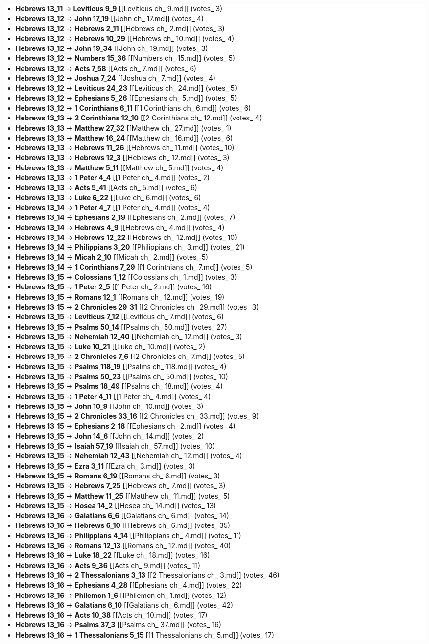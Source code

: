 - **Hebrews 13_11** → **Leviticus 9_9** [[Leviticus ch_ 9.md]] (votes_ 3)
- **Hebrews 13_12** → **John 17_19** [[John ch_ 17.md]] (votes_ 4)
- **Hebrews 13_12** → **Hebrews 2_11** [[Hebrews ch_ 2.md]] (votes_ 3)
- **Hebrews 13_12** → **Hebrews 10_29** [[Hebrews ch_ 10.md]] (votes_ 4)
- **Hebrews 13_12** → **John 19_34** [[John ch_ 19.md]] (votes_ 3)
- **Hebrews 13_12** → **Numbers 15_36** [[Numbers ch_ 15.md]] (votes_ 5)
- **Hebrews 13_12** → **Acts 7_58** [[Acts ch_ 7.md]] (votes_ 6)
- **Hebrews 13_12** → **Joshua 7_24** [[Joshua ch_ 7.md]] (votes_ 4)
- **Hebrews 13_12** → **Leviticus 24_23** [[Leviticus ch_ 24.md]] (votes_ 5)
- **Hebrews 13_12** → **Ephesians 5_26** [[Ephesians ch_ 5.md]] (votes_ 5)
- **Hebrews 13_12** → **1 Corinthians 6_11** [[1 Corinthians ch_ 6.md]] (votes_ 6)
- **Hebrews 13_13** → **2 Corinthians 12_10** [[2 Corinthians ch_ 12.md]] (votes_ 4)
- **Hebrews 13_13** → **Matthew 27_32** [[Matthew ch_ 27.md]] (votes_ 1)
- **Hebrews 13_13** → **Matthew 16_24** [[Matthew ch_ 16.md]] (votes_ 6)
- **Hebrews 13_13** → **Hebrews 11_26** [[Hebrews ch_ 11.md]] (votes_ 10)
- **Hebrews 13_13** → **Hebrews 12_3** [[Hebrews ch_ 12.md]] (votes_ 3)
- **Hebrews 13_13** → **Matthew 5_11** [[Matthew ch_ 5.md]] (votes_ 4)
- **Hebrews 13_13** → **1 Peter 4_4** [[1 Peter ch_ 4.md]] (votes_ 2)
- **Hebrews 13_13** → **Acts 5_41** [[Acts ch_ 5.md]] (votes_ 6)
- **Hebrews 13_13** → **Luke 6_22** [[Luke ch_ 6.md]] (votes_ 6)
- **Hebrews 13_14** → **1 Peter 4_7** [[1 Peter ch_ 4.md]] (votes_ 4)
- **Hebrews 13_14** → **Ephesians 2_19** [[Ephesians ch_ 2.md]] (votes_ 7)
- **Hebrews 13_14** → **Hebrews 4_9** [[Hebrews ch_ 4.md]] (votes_ 4)
- **Hebrews 13_14** → **Hebrews 12_22** [[Hebrews ch_ 12.md]] (votes_ 10)
- **Hebrews 13_14** → **Philippians 3_20** [[Philippians ch_ 3.md]] (votes_ 21)
- **Hebrews 13_14** → **Micah 2_10** [[Micah ch_ 2.md]] (votes_ 5)
- **Hebrews 13_14** → **1 Corinthians 7_29** [[1 Corinthians ch_ 7.md]] (votes_ 5)
- **Hebrews 13_15** → **Colossians 1_12** [[Colossians ch_ 1.md]] (votes_ 3)
- **Hebrews 13_15** → **1 Peter 2_5** [[1 Peter ch_ 2.md]] (votes_ 16)
- **Hebrews 13_15** → **Romans 12_1** [[Romans ch_ 12.md]] (votes_ 19)
- **Hebrews 13_15** → **2 Chronicles 29_31** [[2 Chronicles ch_ 29.md]] (votes_ 3)
- **Hebrews 13_15** → **Leviticus 7_12** [[Leviticus ch_ 7.md]] (votes_ 6)
- **Hebrews 13_15** → **Psalms 50_14** [[Psalms ch_ 50.md]] (votes_ 27)
- **Hebrews 13_15** → **Nehemiah 12_40** [[Nehemiah ch_ 12.md]] (votes_ 3)
- **Hebrews 13_15** → **Luke 10_21** [[Luke ch_ 10.md]] (votes_ 2)
- **Hebrews 13_15** → **2 Chronicles 7_6** [[2 Chronicles ch_ 7.md]] (votes_ 5)
- **Hebrews 13_15** → **Psalms 118_19** [[Psalms ch_ 118.md]] (votes_ 4)
- **Hebrews 13_15** → **Psalms 50_23** [[Psalms ch_ 50.md]] (votes_ 10)
- **Hebrews 13_15** → **Psalms 18_49** [[Psalms ch_ 18.md]] (votes_ 4)
- **Hebrews 13_15** → **1 Peter 4_11** [[1 Peter ch_ 4.md]] (votes_ 4)
- **Hebrews 13_15** → **John 10_9** [[John ch_ 10.md]] (votes_ 3)
- **Hebrews 13_15** → **2 Chronicles 33_16** [[2 Chronicles ch_ 33.md]] (votes_ 9)
- **Hebrews 13_15** → **Ephesians 2_18** [[Ephesians ch_ 2.md]] (votes_ 4)
- **Hebrews 13_15** → **John 14_6** [[John ch_ 14.md]] (votes_ 2)
- **Hebrews 13_15** → **Isaiah 57_19** [[Isaiah ch_ 57.md]] (votes_ 10)
- **Hebrews 13_15** → **Nehemiah 12_43** [[Nehemiah ch_ 12.md]] (votes_ 4)
- **Hebrews 13_15** → **Ezra 3_11** [[Ezra ch_ 3.md]] (votes_ 3)
- **Hebrews 13_15** → **Romans 6_19** [[Romans ch_ 6.md]] (votes_ 3)
- **Hebrews 13_15** → **Hebrews 7_25** [[Hebrews ch_ 7.md]] (votes_ 3)
- **Hebrews 13_15** → **Matthew 11_25** [[Matthew ch_ 11.md]] (votes_ 5)
- **Hebrews 13_15** → **Hosea 14_2** [[Hosea ch_ 14.md]] (votes_ 13)
- **Hebrews 13_16** → **Galatians 6_6** [[Galatians ch_ 6.md]] (votes_ 14)
- **Hebrews 13_16** → **Hebrews 6_10** [[Hebrews ch_ 6.md]] (votes_ 35)
- **Hebrews 13_16** → **Philippians 4_14** [[Philippians ch_ 4.md]] (votes_ 11)
- **Hebrews 13_16** → **Romans 12_13** [[Romans ch_ 12.md]] (votes_ 40)
- **Hebrews 13_16** → **Luke 18_22** [[Luke ch_ 18.md]] (votes_ 16)
- **Hebrews 13_16** → **Acts 9_36** [[Acts ch_ 9.md]] (votes_ 11)
- **Hebrews 13_16** → **2 Thessalonians 3_13** [[2 Thessalonians ch_ 3.md]] (votes_ 46)
- **Hebrews 13_16** → **Ephesians 4_28** [[Ephesians ch_ 4.md]] (votes_ 22)
- **Hebrews 13_16** → **Philemon 1_6** [[Philemon ch_ 1.md]] (votes_ 12)
- **Hebrews 13_16** → **Galatians 6_10** [[Galatians ch_ 6.md]] (votes_ 42)
- **Hebrews 13_16** → **Acts 10_38** [[Acts ch_ 10.md]] (votes_ 17)
- **Hebrews 13_16** → **Psalms 37_3** [[Psalms ch_ 37.md]] (votes_ 16)
- **Hebrews 13_16** → **1 Thessalonians 5_15** [[1 Thessalonians ch_ 5.md]] (votes_ 17)